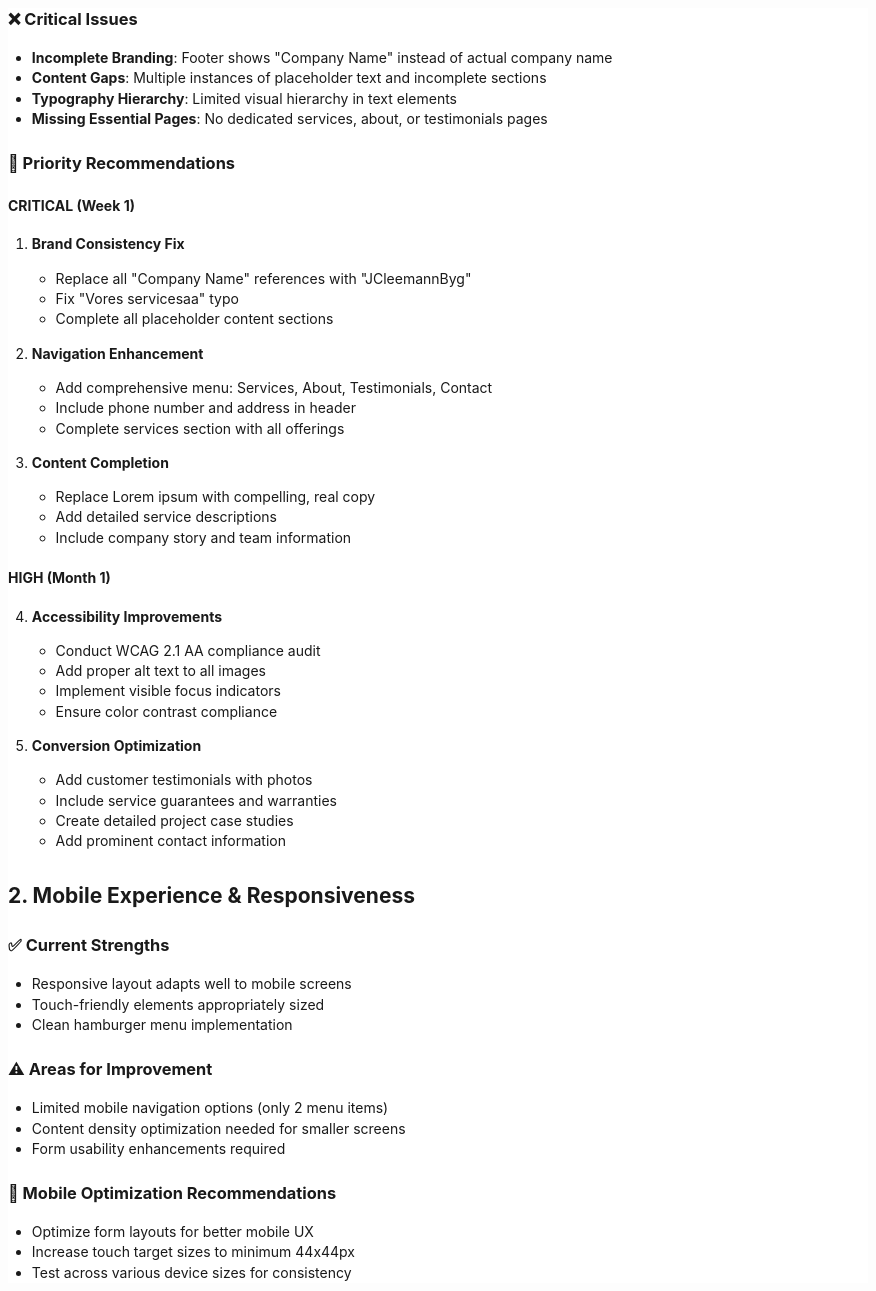 ### ❌ Critical Issues
- **Incomplete Branding**: Footer shows "Company Name" instead of actual company name
- **Content Gaps**: Multiple instances of placeholder text and incomplete sections
- **Typography Hierarchy**: Limited visual hierarchy in text elements
- **Missing Essential Pages**: No dedicated services, about, or testimonials pages

### 🔧 Priority Recommendations

#### **CRITICAL (Week 1)**
1. **Brand Consistency Fix**
   - Replace all "Company Name" references with "JCleemannByg"
   - Fix "Vores servicesaa" typo
   - Complete all placeholder content sections

2. **Navigation Enhancement**
   - Add comprehensive menu: Services, About, Testimonials, Contact
   - Include phone number and address in header
   - Complete services section with all offerings

3. **Content Completion**
   - Replace Lorem ipsum with compelling, real copy
   - Add detailed service descriptions
   - Include company story and team information

#### **HIGH (Month 1)**
4. **Accessibility Improvements**
   - Conduct WCAG 2.1 AA compliance audit
   - Add proper alt text to all images
   - Implement visible focus indicators
   - Ensure color contrast compliance

5. **Conversion Optimization**
   - Add customer testimonials with photos
   - Include service guarantees and warranties
   - Create detailed project case studies
   - Add prominent contact information

## 2. Mobile Experience & Responsiveness

### ✅ Current Strengths
- Responsive layout adapts well to mobile screens
- Touch-friendly elements appropriately sized
- Clean hamburger menu implementation

### ⚠️ Areas for Improvement
- Limited mobile navigation options (only 2 menu items)
- Content density optimization needed for smaller screens
- Form usability enhancements required

### 📱 Mobile Optimization Recommendations
- Optimize form layouts for better mobile UX
- Increase touch target sizes to minimum 44x44px
- Test across various device sizes for consistency
